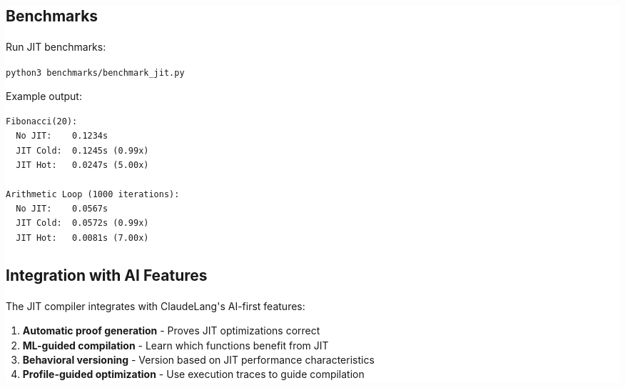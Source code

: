 ## Benchmarks

Run JIT benchmarks:

```bash
python3 benchmarks/benchmark_jit.py
```

Example output:
```
Fibonacci(20):
  No JIT:    0.1234s
  JIT Cold:  0.1245s (0.99x)
  JIT Hot:   0.0247s (5.00x)

Arithmetic Loop (1000 iterations):
  No JIT:    0.0567s
  JIT Cold:  0.0572s (0.99x)
  JIT Hot:   0.0081s (7.00x)
```

## Integration with AI Features

The JIT compiler integrates with ClaudeLang's AI-first features:

1. **Automatic proof generation** - Proves JIT optimizations correct
2. **ML-guided compilation** - Learn which functions benefit from JIT
3. **Behavioral versioning** - Version based on JIT performance characteristics
4. **Profile-guided optimization** - Use execution traces to guide compilation
